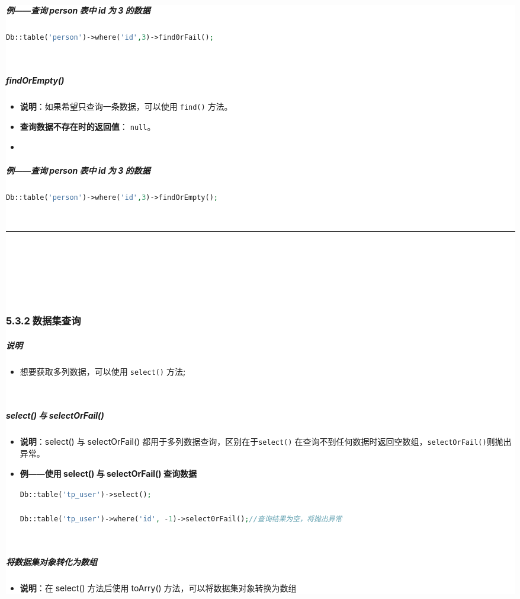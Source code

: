 ##### 例——查询 person 表中 id 为 3 的数据

  ```php
  Db::table('person')->where('id',3)->find0rFail();
  ```

<br>

##### findOrEmpty()

- **说明**：如果希望只查询一条数据，可以使用 `find()` 方法。

- **查询数据不存在时的返回值**： `null`。

- <br>

##### 例——查询 person 表中 id 为 3 的数据

  ```php
  Db::table('person')->where('id',3)->findOrEmpty();
  ```

<br>

---

<div STYLE="page-break-after: always;">
    <br>
    <br>
    <br>
    <br>
    <br>
</div>

### 5.3.2	数据集查询

##### 说明

- 想要获取多列数据，可以使用 `select()` 方法;

<br>

##### select() 与 selectOrFail()

- **说明**：select() 与 selectOrFail() 都用于多列数据查询，区别在于`select()` 在查询不到任何数据时返回空数组，`selectOrFail()`则抛出异常。

- **例——使用 select() 与 selectOrFail() 查询数据**

  ```php
  Db::table('tp_user')->select();
  
  Db::table('tp_user')->where('id', -1)->select0rFail();//查询结果为空，将抛出异常
  ```

<br>

##### 将数据集对象转化为数组

- **说明**：在 select() 方法后使用 toArry() 方法，可以将数据集对象转换为数组
